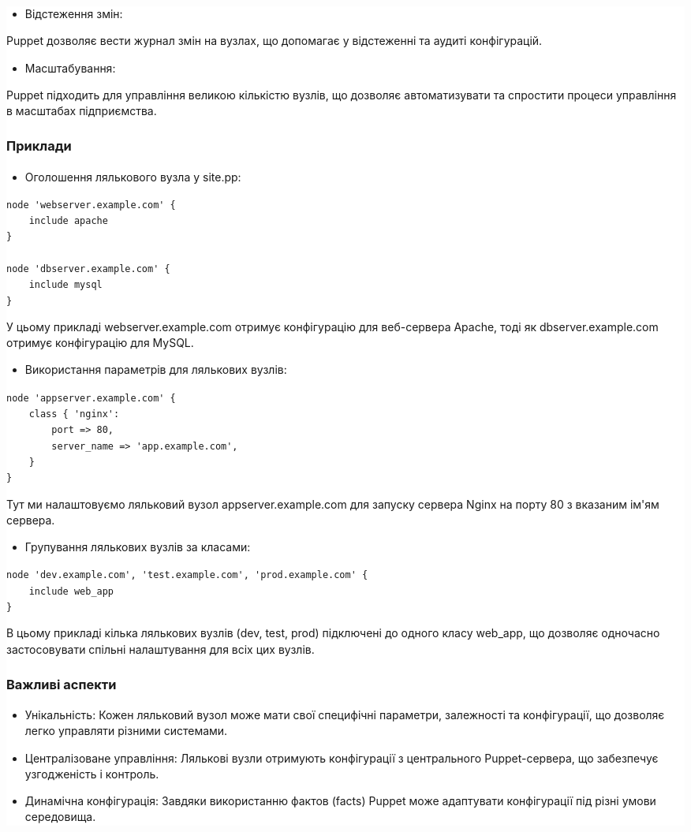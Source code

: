 - Відстеження змін:

Puppet дозволяє вести журнал змін на вузлах, що допомагає у відстеженні та аудиті конфігурацій.

- Масштабування:

Puppet підходить для управління великою кількістю вузлів, що дозволяє автоматизувати та спростити процеси управління в масштабах підприємства.

### Приклади
- Оголошення лялькового вузла у site.pp:

```puppet
node 'webserver.example.com' {
    include apache
}

node 'dbserver.example.com' {
    include mysql
}
```

У цьому прикладі webserver.example.com отримує конфігурацію для веб-сервера Apache, тоді як dbserver.example.com отримує конфігурацію для MySQL.

- Використання параметрів для лялькових вузлів:

```puppet
node 'appserver.example.com' {
    class { 'nginx':
        port => 80,
        server_name => 'app.example.com',
    }
}
```

Тут ми налаштовуємо ляльковий вузол appserver.example.com для запуску сервера Nginx на порту 80 з вказаним ім'ям сервера.

- Групування лялькових вузлів за класами:

```puppet
node 'dev.example.com', 'test.example.com', 'prod.example.com' {
    include web_app
}
```

В цьому прикладі кілька лялькових вузлів (dev, test, prod) підключені до одного класу web_app, що дозволяє одночасно застосовувати спільні налаштування для всіх цих вузлів.

### Важливі аспекти
- Унікальність: Кожен ляльковий вузол може мати свої специфічні параметри, залежності та конфігурації, що дозволяє легко управляти різними системами.

- Централізоване управління: Лялькові вузли отримують конфігурації з центрального Puppet-сервера, що забезпечує узгодженість і контроль.

- Динамічна конфігурація: Завдяки використанню фактов (facts) Puppet може адаптувати конфігурації під різні умови середовища.
